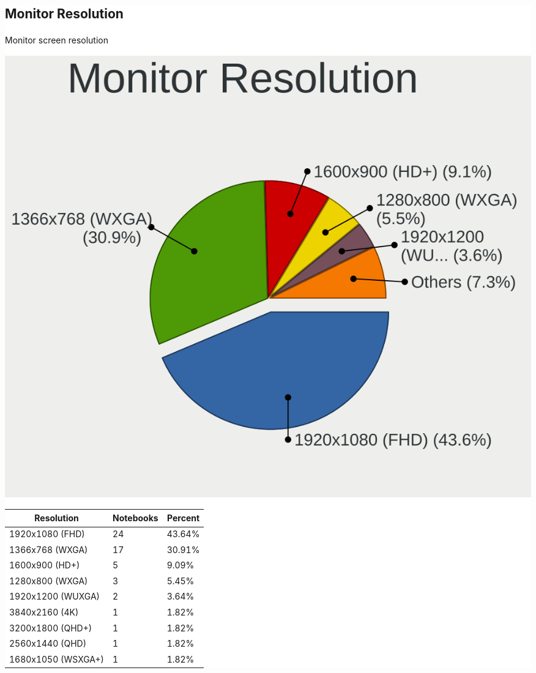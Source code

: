 Monitor Resolution
------------------

Monitor screen resolution

![Monitor Resolution](./images/pie_chart/mon_resolution.svg)


| Resolution         | Notebooks | Percent |
|--------------------|-----------|---------|
| 1920x1080 (FHD)    | 24        | 43.64%  |
| 1366x768 (WXGA)    | 17        | 30.91%  |
| 1600x900 (HD+)     | 5         | 9.09%   |
| 1280x800 (WXGA)    | 3         | 5.45%   |
| 1920x1200 (WUXGA)  | 2         | 3.64%   |
| 3840x2160 (4K)     | 1         | 1.82%   |
| 3200x1800 (QHD+)   | 1         | 1.82%   |
| 2560x1440 (QHD)    | 1         | 1.82%   |
| 1680x1050 (WSXGA+) | 1         | 1.82%   |
